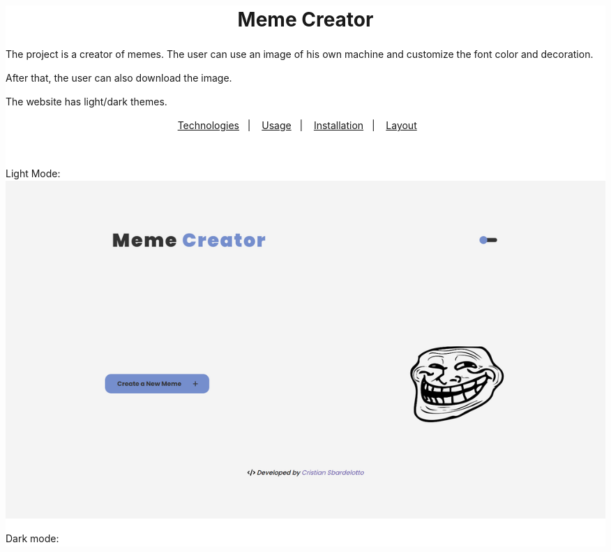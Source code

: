 <h1 align="center"> Meme Creator </h1>

<p>
The project is a creator of memes. The user can use an image of his own machine and customize the font color and decoration.

After that, the user can also download the image.

The website has light/dark themes.

</p>

<p align="center">
  <a href="#technologies">Technologies</a>&nbsp;&nbsp;&nbsp;|&nbsp;&nbsp;&nbsp;
  <a href="#usage">Usage</a>&nbsp;&nbsp;&nbsp;|&nbsp;&nbsp;&nbsp;
  <a href="#installation">Installation</a>&nbsp;&nbsp;&nbsp;|&nbsp;&nbsp;&nbsp;
  <a href="#layout">Layout</a>&nbsp;&nbsp;&nbsp;&nbsp;&nbsp;&nbsp;
</p>

<br>

<p align="center">

Light Mode:
<img alt="Project preview" src="./.github/preview.png" width="100%">

Dark mode: